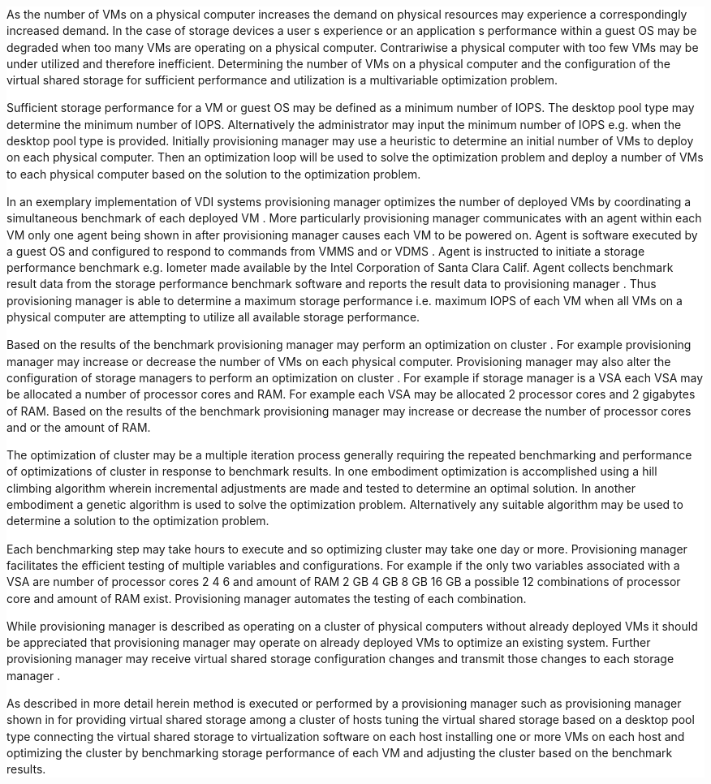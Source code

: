 As the number of VMs on a physical computer increases the demand on physical resources may experience a correspondingly increased demand. In the case of storage devices a user s experience or an application s performance within a guest OS may be degraded when too many VMs are operating on a physical computer. Contrariwise a physical computer with too few VMs may be under utilized and therefore inefficient. Determining the number of VMs on a physical computer and the configuration of the virtual shared storage for sufficient performance and utilization is a multivariable optimization problem.

Sufficient storage performance for a VM or guest OS may be defined as a minimum number of IOPS. The desktop pool type may determine the minimum number of IOPS. Alternatively the administrator may input the minimum number of IOPS e.g. when the desktop pool type is provided. Initially provisioning manager may use a heuristic to determine an initial number of VMs to deploy on each physical computer. Then an optimization loop will be used to solve the optimization problem and deploy a number of VMs to each physical computer based on the solution to the optimization problem.

In an exemplary implementation of VDI systems provisioning manager optimizes the number of deployed VMs by coordinating a simultaneous benchmark of each deployed VM . More particularly provisioning manager communicates with an agent within each VM only one agent being shown in after provisioning manager causes each VM to be powered on. Agent is software executed by a guest OS and configured to respond to commands from VMMS and or VDMS . Agent is instructed to initiate a storage performance benchmark e.g. Iometer made available by the Intel Corporation of Santa Clara Calif. Agent collects benchmark result data from the storage performance benchmark software and reports the result data to provisioning manager . Thus provisioning manager is able to determine a maximum storage performance i.e. maximum IOPS of each VM when all VMs on a physical computer are attempting to utilize all available storage performance.

Based on the results of the benchmark provisioning manager may perform an optimization on cluster . For example provisioning manager may increase or decrease the number of VMs on each physical computer. Provisioning manager may also alter the configuration of storage managers to perform an optimization on cluster . For example if storage manager is a VSA each VSA may be allocated a number of processor cores and RAM. For example each VSA may be allocated 2 processor cores and 2 gigabytes of RAM. Based on the results of the benchmark provisioning manager may increase or decrease the number of processor cores and or the amount of RAM.

The optimization of cluster may be a multiple iteration process generally requiring the repeated benchmarking and performance of optimizations of cluster in response to benchmark results. In one embodiment optimization is accomplished using a hill climbing algorithm wherein incremental adjustments are made and tested to determine an optimal solution. In another embodiment a genetic algorithm is used to solve the optimization problem. Alternatively any suitable algorithm may be used to determine a solution to the optimization problem.

Each benchmarking step may take hours to execute and so optimizing cluster may take one day or more. Provisioning manager facilitates the efficient testing of multiple variables and configurations. For example if the only two variables associated with a VSA are number of processor cores 2 4 6 and amount of RAM 2 GB 4 GB 8 GB 16 GB a possible 12 combinations of processor core and amount of RAM exist. Provisioning manager automates the testing of each combination.

While provisioning manager is described as operating on a cluster of physical computers without already deployed VMs it should be appreciated that provisioning manager may operate on already deployed VMs to optimize an existing system. Further provisioning manager may receive virtual shared storage configuration changes and transmit those changes to each storage manager .

As described in more detail herein method is executed or performed by a provisioning manager such as provisioning manager shown in for providing virtual shared storage among a cluster of hosts tuning the virtual shared storage based on a desktop pool type connecting the virtual shared storage to virtualization software on each host installing one or more VMs on each host and optimizing the cluster by benchmarking storage performance of each VM and adjusting the cluster based on the benchmark results.
